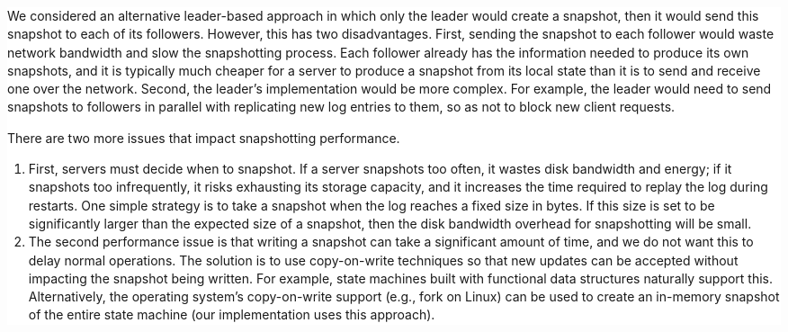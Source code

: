 We considered an alternative leader-based approach in which only the leader
would create a snapshot, then it would send this snapshot to each of its
followers. However, this has two disadvantages. First, sending the snapshot to
each follower would waste network bandwidth and slow the snapshotting process.
Each follower already has the information needed to produce its own snapshots,
and it is typically much cheaper for a server to produce a snapshot from its
local state than it is to send and receive one over the network.  Second, the
leader’s implementation would be more complex. For example, the leader would
need to send snapshots to followers in parallel with replicating new log entries
to them, so as not to block new client requests.

There are two more issues that impact snapshotting performance.

1. First, servers must decide when to snapshot. If a server snapshots too often,
   it wastes disk bandwidth and energy; if it snapshots too infrequently, it
   risks exhausting its storage capacity, and it increases the time required
   to replay the log during restarts. One simple strategy is to take a snapshot
   when the log reaches a fixed size in bytes. If this size is set to be
   significantly larger than the expected size of a snapshot, then the disk
   bandwidth overhead for snapshotting will be small.
2. The second performance issue is that writing a snapshot can take
   a significant amount of time, and we do not want this to delay normal
   operations. The solution is to use copy-on-write techniques so that new
   updates can be accepted without impacting the snapshot being written. For
   example, state machines built with functional data structures naturally
   support this. Alternatively, the operating system’s copy-on-write support
   (e.g., fork on Linux) can be used to create an in-memory snapshot of the
   entire state machine (our implementation uses this approach).

[5]: #5-the-raft-consensus-algorithm
[5.1]: #51-raft-basics
[5.2]: #52-leader-election
[5.3]: #53-log-replication
[5.4]: #54-safety
[5.4.1]: #541-election-restriction
[5.4.2]: #542-committing-entries-from-previous-terms
[5.4.3]: #543-safety-argument
[5.5]: #55-follower-and-candidate-crashes
[5.6]: #56-timing-and-availability
[6]: #6-cluster-membership-changes
[7]: #7-log-compaction